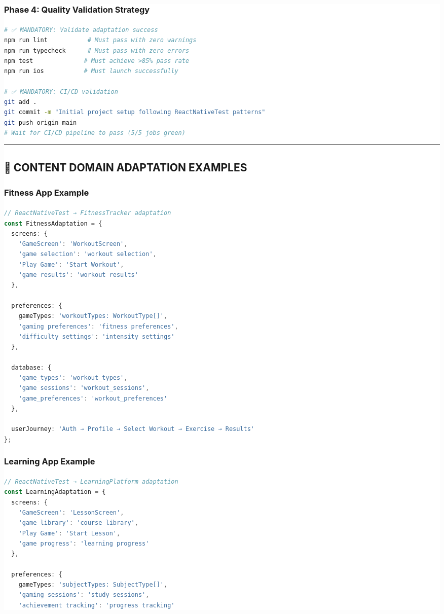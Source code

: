 
### **Phase 4: Quality Validation Strategy**

```bash
# ✅ MANDATORY: Validate adaptation success
npm run lint           # Must pass with zero warnings
npm run typecheck      # Must pass with zero errors
npm test              # Must achieve >85% pass rate
npm run ios           # Must launch successfully

# ✅ MANDATORY: CI/CD validation
git add .
git commit -m "Initial project setup following ReactNativeTest patterns"
git push origin main
# Wait for CI/CD pipeline to pass (5/5 jobs green)
```

---

## 🎯 **CONTENT DOMAIN ADAPTATION EXAMPLES**

### **Fitness App Example**

```typescript
// ReactNativeTest → FitnessTracker adaptation
const FitnessAdaptation = {
  screens: {
    'GameScreen': 'WorkoutScreen',
    'game selection': 'workout selection',
    'Play Game': 'Start Workout',
    'game results': 'workout results'
  },
  
  preferences: {
    gameTypes: 'workoutTypes: WorkoutType[]',
    'gaming preferences': 'fitness preferences',
    'difficulty settings': 'intensity settings'
  },
  
  database: {
    'game_types': 'workout_types',
    'game sessions': 'workout_sessions',
    'game_preferences': 'workout_preferences'
  },
  
  userJourney: 'Auth → Profile → Select Workout → Exercise → Results'
};
```

### **Learning App Example**

```typescript
// ReactNativeTest → LearningPlatform adaptation
const LearningAdaptation = {
  screens: {
    'GameScreen': 'LessonScreen',
    'game library': 'course library',
    'Play Game': 'Start Lesson',
    'game progress': 'learning progress'
  },
  
  preferences: {
    gameTypes: 'subjectTypes: SubjectType[]',
    'gaming sessions': 'study sessions',
    'achievement tracking': 'progress tracking'
```